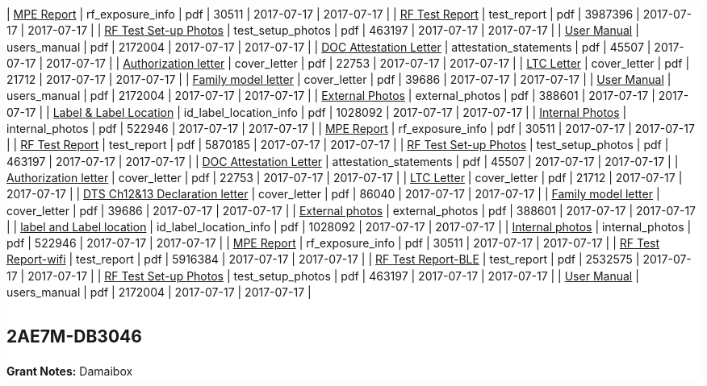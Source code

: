| [MPE Report](2AE7M-DB4246/f871976854d2a677ba139df62f83ad38/3467198.pdf) | rf_exposure_info | pdf | 30511 | 2017-07-17 | 2017-07-17 |
| [RF Test Report](2AE7M-DB4246/f871976854d2a677ba139df62f83ad38/3467308.pdf) | test_report | pdf | 3987396 | 2017-07-17 | 2017-07-17 |
| [RF Test Set-up Photos](2AE7M-DB4246/f871976854d2a677ba139df62f83ad38/3467231.pdf) | test_setup_photos | pdf | 463197 | 2017-07-17 | 2017-07-17 |
| [User Manual](2AE7M-DB4246/f871976854d2a677ba139df62f83ad38/3467200.pdf) | users_manual | pdf | 2172004 | 2017-07-17 | 2017-07-17 |
| [DOC Attestation Letter](2AE7M-DB4246/568468f6137d14f1f469caa192c5585b/3467189.pdf) | attestation_statements | pdf | 45507 | 2017-07-17 | 2017-07-17 |
| [Authorization letter](2AE7M-DB4246/568468f6137d14f1f469caa192c5585b/3467191.pdf) | cover_letter | pdf | 22753 | 2017-07-17 | 2017-07-17 |
| [LTC Letter](2AE7M-DB4246/568468f6137d14f1f469caa192c5585b/3467192.pdf) | cover_letter | pdf | 21712 | 2017-07-17 | 2017-07-17 |
| [Family model letter](2AE7M-DB4246/568468f6137d14f1f469caa192c5585b/3467193.pdf) | cover_letter | pdf | 39686 | 2017-07-17 | 2017-07-17 |
| [User Manual](2AE7M-DB4246/568468f6137d14f1f469caa192c5585b/3467200.pdf) | users_manual | pdf | 2172004 | 2017-07-17 | 2017-07-17 |
| [External Photos](2AE7M-DB4246/568468f6137d14f1f469caa192c5585b/3467194.pdf) | external_photos | pdf | 388601 | 2017-07-17 | 2017-07-17 |
| [Label & Label Location](2AE7M-DB4246/568468f6137d14f1f469caa192c5585b/3467195.pdf) | id_label_location_info | pdf | 1028092 | 2017-07-17 | 2017-07-17 |
| [Internal Photos](2AE7M-DB4246/568468f6137d14f1f469caa192c5585b/3467196.pdf) | internal_photos | pdf | 522946 | 2017-07-17 | 2017-07-17 |
| [MPE Report](2AE7M-DB4246/568468f6137d14f1f469caa192c5585b/3467198.pdf) | rf_exposure_info | pdf | 30511 | 2017-07-17 | 2017-07-17 |
| [RF Test Report](2AE7M-DB4246/568468f6137d14f1f469caa192c5585b/3467230.pdf) | test_report | pdf | 5870185 | 2017-07-17 | 2017-07-17 |
| [RF Test Set-up Photos](2AE7M-DB4246/568468f6137d14f1f469caa192c5585b/3467231.pdf) | test_setup_photos | pdf | 463197 | 2017-07-17 | 2017-07-17 |
| [DOC Attestation Letter](2AE7M-DB4246/1db045d0937a24f10715e506e01be826/3467189.pdf) | attestation_statements | pdf | 45507 | 2017-07-17 | 2017-07-17 |
| [Authorization letter](2AE7M-DB4246/1db045d0937a24f10715e506e01be826/3467191.pdf) | cover_letter | pdf | 22753 | 2017-07-17 | 2017-07-17 |
| [LTC Letter](2AE7M-DB4246/1db045d0937a24f10715e506e01be826/3467192.pdf) | cover_letter | pdf | 21712 | 2017-07-17 | 2017-07-17 |
| [DTS Ch12&13 Declaration letter](2AE7M-DB4246/1db045d0937a24f10715e506e01be826/3467221.pdf) | cover_letter | pdf | 86040 | 2017-07-17 | 2017-07-17 |
| [Family model letter](2AE7M-DB4246/1db045d0937a24f10715e506e01be826/3467193.pdf) | cover_letter | pdf | 39686 | 2017-07-17 | 2017-07-17 |
| [External photos](2AE7M-DB4246/1db045d0937a24f10715e506e01be826/3467194.pdf) | external_photos | pdf | 388601 | 2017-07-17 | 2017-07-17 |
| [label and Label location](2AE7M-DB4246/1db045d0937a24f10715e506e01be826/3467195.pdf) | id_label_location_info | pdf | 1028092 | 2017-07-17 | 2017-07-17 |
| [Internal photos](2AE7M-DB4246/1db045d0937a24f10715e506e01be826/3467196.pdf) | internal_photos | pdf | 522946 | 2017-07-17 | 2017-07-17 |
| [MPE Report](2AE7M-DB4246/1db045d0937a24f10715e506e01be826/3467198.pdf) | rf_exposure_info | pdf | 30511 | 2017-07-17 | 2017-07-17 |
| [RF Test Report-wifi](2AE7M-DB4246/1db045d0937a24f10715e506e01be826/3467232.pdf) | test_report | pdf | 5916384 | 2017-07-17 | 2017-07-17 |
| [RF Test Report-BLE](2AE7M-DB4246/1db045d0937a24f10715e506e01be826/3467233.pdf) | test_report | pdf | 2532575 | 2017-07-17 | 2017-07-17 |
| [RF Test Set-up Photos](2AE7M-DB4246/1db045d0937a24f10715e506e01be826/3467231.pdf) | test_setup_photos | pdf | 463197 | 2017-07-17 | 2017-07-17 |
| [User Manual](2AE7M-DB4246/1db045d0937a24f10715e506e01be826/3467200.pdf) | users_manual | pdf | 2172004 | 2017-07-17 | 2017-07-17 |
## 2AE7M-DB3046
**Grant Notes:** Damaibox
